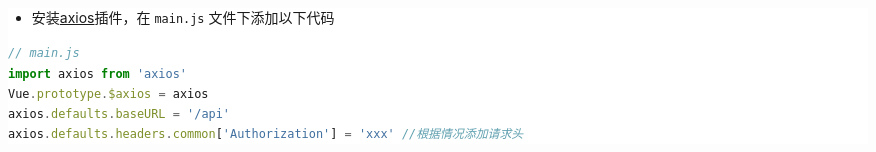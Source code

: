 - 安装[axios](http://www.axios-js.com/zh-cn/docs/)插件，在 `main.js` 文件下添加以下代码

```javascript
// main.js
import axios from 'axios'
Vue.prototype.$axios = axios
axios.defaults.baseURL = '/api'
axios.defaults.headers.common['Authorization'] = 'xxx' //根据情况添加请求头
```
